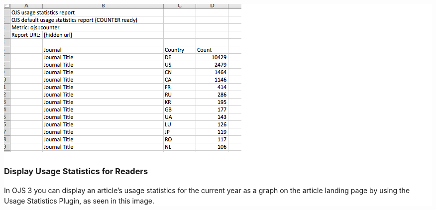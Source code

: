 ![Results in .csv format returned from the above custom report.](./assets/custom-report-generator14.png)


### Display Usage Statistics for Readers

In OJS 3 you can display an article’s usage statistics for the current year as a graph on the article landing page by using the Usage Statistics Plugin, as seen in this image.
